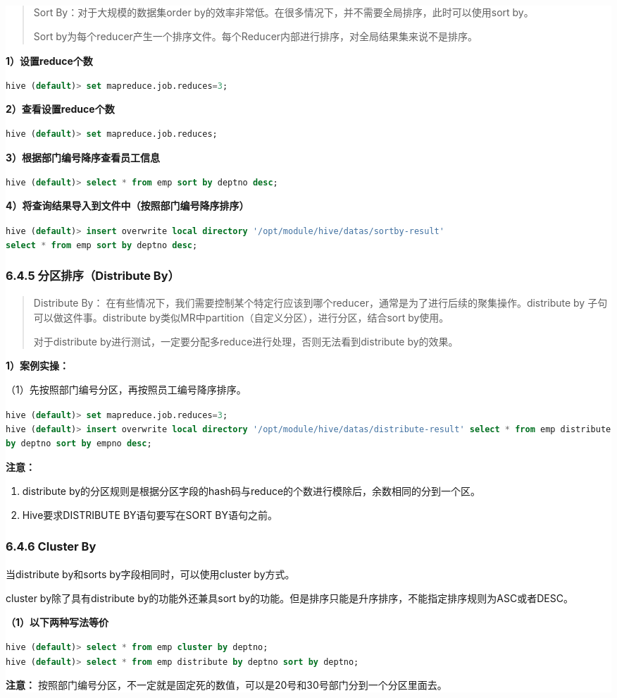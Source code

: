 > Sort By：对于大规模的数据集order by的效率非常低。在很多情况下，并不需要全局排序，此时可以使用sort by。
>
> Sort by为每个reducer产生一个排序文件。每个Reducer内部进行排序，对全局结果集来说不是排序。
>

**1）设置reduce个数**

```sql
hive (default)> set mapreduce.job.reduces=3;
```

**2）查看设置reduce个数**

```sql
hive (default)> set mapreduce.job.reduces;
```

**3）根据部门编号降序查看员工信息**

```sql
hive (default)> select * from emp sort by deptno desc;
```

**4）将查询结果导入到文件中（按照部门编号降序排序）**

```sql
hive (default)> insert overwrite local directory '/opt/module/hive/datas/sortby-result'
select * from emp sort by deptno desc;
```

### 6.4.5 分区排序（Distribute By）

> Distribute By： 在有些情况下，我们需要控制某个特定行应该到哪个reducer，通常是为了进行后续的聚集操作。distribute by 子句可以做这件事。distribute by类似MR中partition（自定义分区），进行分区，结合sort by使用。 
>
> 对于distribute by进行测试，一定要分配多reduce进行处理，否则无法看到distribute by的效果。
>

**1）案例实操：**

（1）先按照部门编号分区，再按照员工编号降序排序。

```sql
hive (default)> set mapreduce.job.reduces=3;
hive (default)> insert overwrite local directory '/opt/module/hive/datas/distribute-result' select * from emp distribute by deptno sort by empno desc;
```

**注意：**

1. distribute by的分区规则是根据分区字段的hash码与reduce的个数进行模除后，余数相同的分到一个区。

2. Hive要求DISTRIBUTE BY语句要写在SORT BY语句之前。


### 6.4.6 Cluster By

当distribute by和sorts by字段相同时，可以使用cluster by方式。

cluster by除了具有distribute by的功能外还兼具sort by的功能。但是排序只能是升序排序，不能指定排序规则为ASC或者DESC。

**（1）以下两种写法等价**

```sql
hive (default)> select * from emp cluster by deptno;
hive (default)> select * from emp distribute by deptno sort by deptno;
```

**注意：** 按照部门编号分区，不一定就是固定死的数值，可以是20号和30号部门分到一个分区里面去。
